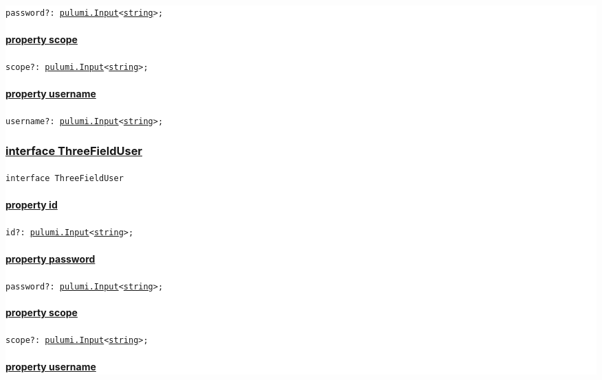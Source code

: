 <pre class="highlight"><code><span class='kd'></span>password?: <a href='/docs/reference/pkg/nodejs/pulumi/pulumi/#Input'>pulumi.Input</a>&lt;<span class='kd'><a href='https://developer.mozilla.org/en-US/docs/Web/JavaScript/Reference/Global_Objects/String'>string</a></span>&gt;;</code></pre>
<h4 class="pdoc-member-header" id="SwaUser-scope">
<a class="pdoc-child-name" href="https://github.com/pulumi/pulumi-okta/blob/1fc690cf73d6467d889f139e5eec14986bfb7bac/sdk/nodejs/types/input.ts#L163">property <b>scope</b></a>
</h4>

<pre class="highlight"><code><span class='kd'></span>scope?: <a href='/docs/reference/pkg/nodejs/pulumi/pulumi/#Input'>pulumi.Input</a>&lt;<span class='kd'><a href='https://developer.mozilla.org/en-US/docs/Web/JavaScript/Reference/Global_Objects/String'>string</a></span>&gt;;</code></pre>
<h4 class="pdoc-member-header" id="SwaUser-username">
<a class="pdoc-child-name" href="https://github.com/pulumi/pulumi-okta/blob/1fc690cf73d6467d889f139e5eec14986bfb7bac/sdk/nodejs/types/input.ts#L164">property <b>username</b></a>
</h4>

<pre class="highlight"><code><span class='kd'></span>username?: <a href='/docs/reference/pkg/nodejs/pulumi/pulumi/#Input'>pulumi.Input</a>&lt;<span class='kd'><a href='https://developer.mozilla.org/en-US/docs/Web/JavaScript/Reference/Global_Objects/String'>string</a></span>&gt;;</code></pre>
<h3 class="pdoc-module-header" id="ThreeFieldUser" data-link-title="ThreeFieldUser">
    <a href="https://github.com/pulumi/pulumi-okta/blob/1fc690cf73d6467d889f139e5eec14986bfb7bac/sdk/nodejs/types/input.ts#L167">
        interface <strong>ThreeFieldUser</strong>
    </a>
</h3>

<pre class="highlight"><code><span class='kr'>interface</span> <span class='nx'>ThreeFieldUser</span></code></pre>
<h4 class="pdoc-member-header" id="ThreeFieldUser-id">
<a class="pdoc-child-name" href="https://github.com/pulumi/pulumi-okta/blob/1fc690cf73d6467d889f139e5eec14986bfb7bac/sdk/nodejs/types/input.ts#L168">property <b>id</b></a>
</h4>

<pre class="highlight"><code><span class='kd'></span>id?: <a href='/docs/reference/pkg/nodejs/pulumi/pulumi/#Input'>pulumi.Input</a>&lt;<span class='kd'><a href='https://developer.mozilla.org/en-US/docs/Web/JavaScript/Reference/Global_Objects/String'>string</a></span>&gt;;</code></pre>
<h4 class="pdoc-member-header" id="ThreeFieldUser-password">
<a class="pdoc-child-name" href="https://github.com/pulumi/pulumi-okta/blob/1fc690cf73d6467d889f139e5eec14986bfb7bac/sdk/nodejs/types/input.ts#L169">property <b>password</b></a>
</h4>

<pre class="highlight"><code><span class='kd'></span>password?: <a href='/docs/reference/pkg/nodejs/pulumi/pulumi/#Input'>pulumi.Input</a>&lt;<span class='kd'><a href='https://developer.mozilla.org/en-US/docs/Web/JavaScript/Reference/Global_Objects/String'>string</a></span>&gt;;</code></pre>
<h4 class="pdoc-member-header" id="ThreeFieldUser-scope">
<a class="pdoc-child-name" href="https://github.com/pulumi/pulumi-okta/blob/1fc690cf73d6467d889f139e5eec14986bfb7bac/sdk/nodejs/types/input.ts#L170">property <b>scope</b></a>
</h4>

<pre class="highlight"><code><span class='kd'></span>scope?: <a href='/docs/reference/pkg/nodejs/pulumi/pulumi/#Input'>pulumi.Input</a>&lt;<span class='kd'><a href='https://developer.mozilla.org/en-US/docs/Web/JavaScript/Reference/Global_Objects/String'>string</a></span>&gt;;</code></pre>
<h4 class="pdoc-member-header" id="ThreeFieldUser-username">
<a class="pdoc-child-name" href="https://github.com/pulumi/pulumi-okta/blob/1fc690cf73d6467d889f139e5eec14986bfb7bac/sdk/nodejs/types/input.ts#L171">property <b>username</b></a>
</h4>
